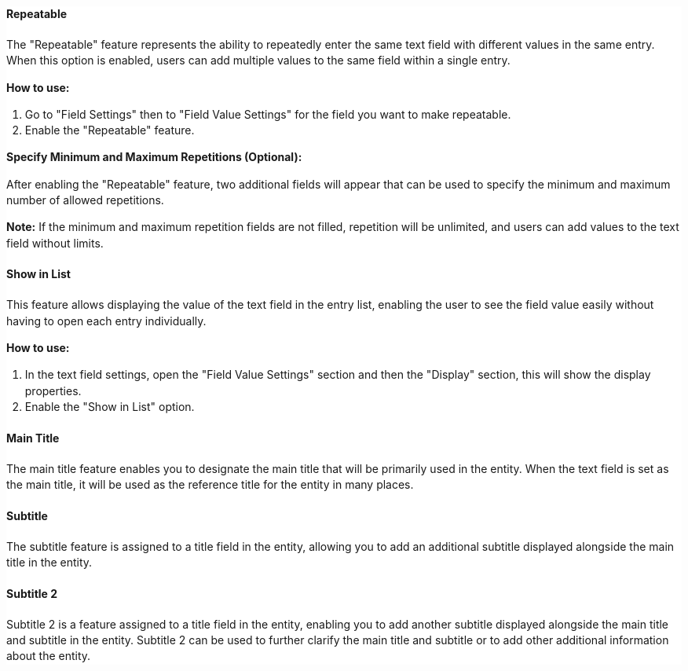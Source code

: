 #### Repeatable

The "Repeatable" feature represents the ability to repeatedly enter the same text field with different values in the same entry. When this option is enabled, users can add multiple values to the same field within a single entry.

**How to use:**

1. Go to "Field Settings" then to "Field Value Settings" for the field you want to make repeatable.
2. Enable the "Repeatable" feature.

**Specify Minimum and Maximum Repetitions (Optional):**

After enabling the "Repeatable" feature, two additional fields will appear that can be used to specify the minimum and maximum number of allowed repetitions.

**Note:** If the minimum and maximum repetition fields are not filled, repetition will be unlimited, and users can add values to the text field without limits.

#### Show in List

This feature allows displaying the value of the text field in the entry list, enabling the user to see the field value easily without having to open each entry individually.

**How to use:**

1. In the text field settings, open the "Field Value Settings" section and then the "Display" section, this will show the display properties.
2. Enable the "Show in List" option.

#### Main Title

The main title feature enables you to designate the main title that will be primarily used in the entity. When the text field is set as the main title, it will be used as the reference title for the entity in many places. 

#### Subtitle

The subtitle feature is assigned to a title field in the entity, allowing you to add an additional subtitle displayed alongside the main title in the entity. 

#### Subtitle 2

Subtitle 2 is a feature assigned to a title field in the entity, enabling you to add another subtitle displayed alongside the main title and subtitle in the entity. Subtitle 2 can be used to further clarify the main title and subtitle or to add other additional information about the entity.